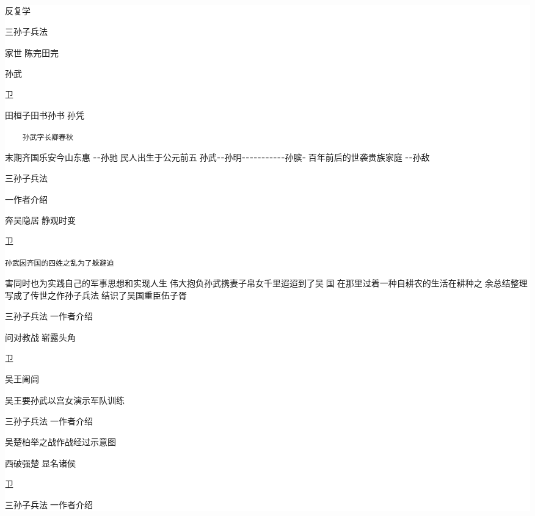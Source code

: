 反复学

三孙子兵法

家世
陈完田完      

孙武

卫

田桓子田书孙书 孙凭

        孙武字长卿春秋
末期齐国乐安今山东惠
        --孙驰
民人出生于公元前五
孙武--孙明-----------孙膑-
百年前后的世袭贵族家庭
      --孙敌

三孙子兵法

一作者介绍

奔吴隐居
静观时变

卫

    孙武因齐国的四姓之乱为了躲避迫
害同时也为实践自己的军事思想和实现人生
伟大抱负孙武携妻子帛女千里迢迢到了吴
国
    在那里过着一种自耕农的生活在耕种之
余总结整理写成了传世之作孙子兵法
    结识了吴国重臣伍子胥

三孙子兵法
一作者介绍

问对教战
崭露头角

卫

吴王阖闾

吴王要孙武以宫女演示军队训练

三孙子兵法
一作者介绍

吴楚柏举之战作战经过示意图

西破强楚
显名诸侯

卫

三孙子兵法
一作者介绍
